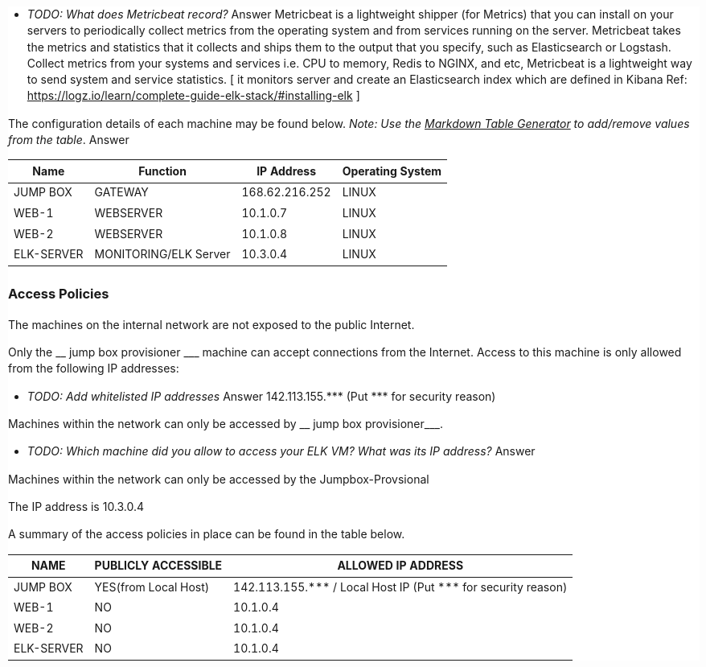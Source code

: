 - _TODO: 
What does Metricbeat record?_ 
Answer
Metricbeat is a lightweight shipper (for Metrics) that you can install on your servers to periodically collect metrics from the operating system and from services running on the server. Metricbeat takes the metrics and statistics that it collects and ships them to the output that you specify, such as Elasticsearch or Logstash. Collect metrics from your systems and services i.e. CPU to memory, Redis to NGINX, and etc, Metricbeat is a lightweight way to send system and service statistics. 
[ it monitors server and create an Elasticsearch index which are defined in Kibana
Ref: https://logz.io/learn/complete-guide-elk-stack/#installing-elk
]


The configuration details of each machine may be found below.
_Note: Use the [Markdown Table Generator](http://www.tablesgenerator.com/markdown_tables) to add/remove values from the table_.
Answer

| Name       | Function              | IP Address     | Operating System |
|------------|-----------------------|----------------|------------------|
| JUMP BOX   | GATEWAY               | 168.62.216.252 | LINUX            |
| WEB-1      | WEBSERVER             | 10.1.0.7       | LINUX            |
| WEB-2      | WEBSERVER             | 10.1.0.8       | LINUX            |
| ELK-SERVER | MONITORING/ELK Server | 10.3.0.4       | LINUX            |


### Access Policies

The machines on the internal network are not exposed to the public Internet. 

Only the __ jump box provisioner ___ machine can accept connections from the Internet. Access to this machine is only allowed from the following IP addresses:


- _TODO: 
Add whitelisted IP addresses_
Answer
142.113.155.*** (Put *** for security reason)

Machines within the network can only be accessed by __ jump box provisioner___.


- _TODO: 
Which machine did you allow to access your ELK VM? What was its IP address?_
Answer

Machines within the network can only be accessed by the Jumpbox-Provsional

The IP address is	10.3.0.4


A summary of the access policies in place can be found in the table below.

| NAME       | PUBLICLY ACCESSIBLE  | ALLOWED IP ADDRESS                                            |
|------------|----------------------|---------------------------------------------------------------|
| JUMP BOX   | YES(from Local Host) | 142.113.155.*** / Local Host IP (Put *** for security reason) |
| WEB-1      | NO                   | 10.1.0.4                                                      |
| WEB-2      | NO                   | 10.1.0.4                                                      |
| ELK-SERVER | NO                   | 10.1.0.4                                                      |
